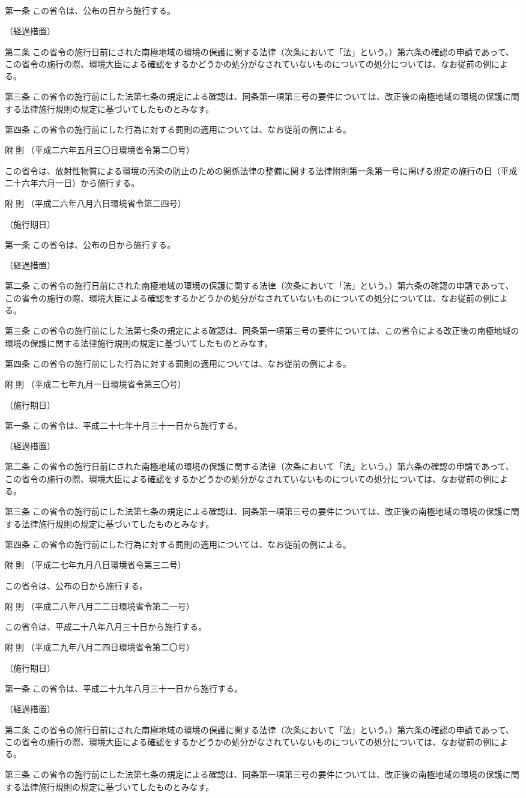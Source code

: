 第一条 この省令は、公布の日から施行する。

（経過措置）

第二条 この省令の施行日前にされた南極地域の環境の保護に関する法律（次条において「法」という。）第六条の確認の申請であって、この省令の施行の際、環境大臣による確認をするかどうかの処分がなされていないものについての処分については、なお従前の例による。

第三条 この省令の施行前にした法第七条の規定による確認は、同条第一項第三号の要件については、改正後の南極地域の環境の保護に関する法律施行規則の規定に基づいてしたものとみなす。

第四条 この省令の施行前にした行為に対する罰則の適用については、なお従前の例による。

附 則 （平成二六年五月三〇日環境省令第二〇号）

この省令は、放射性物質による環境の汚染の防止のための関係法律の整備に関する法律附則第一条第一号に掲げる規定の施行の日（平成二十六年六月一日）から施行する。

附 則 （平成二六年八月六日環境省令第二四号）

（施行期日）

第一条 この省令は、公布の日から施行する。

（経過措置）

第二条 この省令の施行日前にされた南極地域の環境の保護に関する法律（次条において「法」という。）第六条の確認の申請であって、この省令の施行の際、環境大臣による確認をするかどうかの処分がなされていないものについての処分については、なお従前の例による。

第三条 この省令の施行前にした法第七条の規定による確認は、同条第一項第三号の要件については、この省令による改正後の南極地域の環境の保護に関する法律施行規則の規定に基づいてしたものとみなす。

第四条 この省令の施行前にした行為に対する罰則の適用については、なお従前の例による。

附 則 （平成二七年九月一日環境省令第三〇号）

（施行期日）

第一条 この省令は、平成二十七年十月三十一日から施行する。

（経過措置）

第二条 この省令の施行日前にされた南極地域の環境の保護に関する法律（次条において「法」という。）第六条の確認の申請であって、この省令の施行の際、環境大臣による確認をするかどうかの処分がなされていないものについての処分については、なお従前の例による。

第三条 この省令の施行前にした法第七条の規定による確認は、同条第一項第三号の要件については、改正後の南極地域の環境の保護に関する法律施行規則の規定に基づいてしたものとみなす。

第四条 この省令の施行前にした行為に対する罰則の適用については、なお従前の例による。

附 則 （平成二七年九月八日環境省令第三二号）

この省令は、公布の日から施行する。

附 則 （平成二八年八月二二日環境省令第二一号）

この省令は、平成二十八年八月三十日から施行する。

附 則 （平成二九年八月二四日環境省令第二〇号）

（施行期日）

第一条 この省令は、平成二十九年八月三十一日から施行する。

（経過措置）

第二条 この省令の施行日前にされた南極地域の環境の保護に関する法律（次条において「法」という。）第六条の確認の申請であって、この省令の施行の際、環境大臣による確認をするかどうかの処分がなされていないものについての処分については、なお従前の例による。

第三条 この省令の施行前にした法第七条の規定による確認は、同条第一項第三号の要件については、改正後の南極地域の環境の保護に関する法律施行規則の規定に基づいてしたものとみなす。
